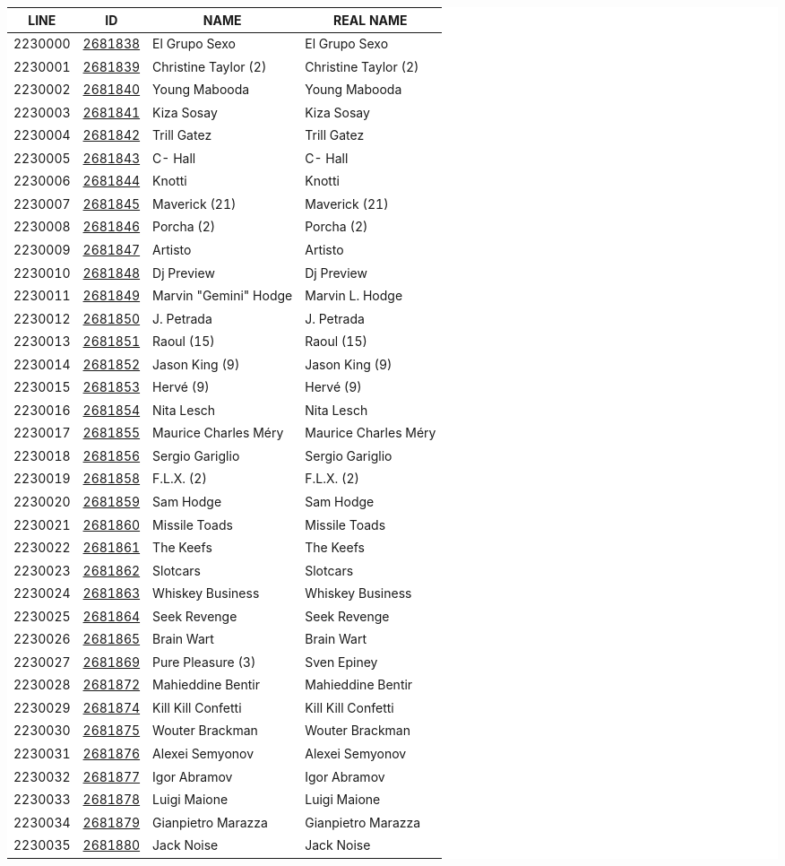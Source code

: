 | LINE   | ID        | NAME      | REAL NAME  |
| ------ | --------- | --------- | ---------- |
| 2230000 | [2681838](https://www.discogs.com/artist/2681838) | El Grupo Sexo | El Grupo Sexo |
| 2230001 | [2681839](https://www.discogs.com/artist/2681839) | Christine Taylor (2) | Christine Taylor (2) |
| 2230002 | [2681840](https://www.discogs.com/artist/2681840) | Young Mabooda | Young Mabooda |
| 2230003 | [2681841](https://www.discogs.com/artist/2681841) | Kiza Sosay | Kiza Sosay |
| 2230004 | [2681842](https://www.discogs.com/artist/2681842) | Trill Gatez | Trill Gatez |
| 2230005 | [2681843](https://www.discogs.com/artist/2681843) | C- Hall | C- Hall |
| 2230006 | [2681844](https://www.discogs.com/artist/2681844) | Knotti | Knotti |
| 2230007 | [2681845](https://www.discogs.com/artist/2681845) | Maverick (21) | Maverick (21) |
| 2230008 | [2681846](https://www.discogs.com/artist/2681846) | Porcha (2) | Porcha (2) |
| 2230009 | [2681847](https://www.discogs.com/artist/2681847) | Artisto | Artisto |
| 2230010 | [2681848](https://www.discogs.com/artist/2681848) | Dj Preview | Dj Preview |
| 2230011 | [2681849](https://www.discogs.com/artist/2681849) | Marvin "Gemini" Hodge | Marvin L. Hodge |
| 2230012 | [2681850](https://www.discogs.com/artist/2681850) | J. Petrada | J. Petrada |
| 2230013 | [2681851](https://www.discogs.com/artist/2681851) | Raoul (15) | Raoul (15) |
| 2230014 | [2681852](https://www.discogs.com/artist/2681852) | Jason King (9) | Jason King (9) |
| 2230015 | [2681853](https://www.discogs.com/artist/2681853) | Hervé (9) | Hervé (9) |
| 2230016 | [2681854](https://www.discogs.com/artist/2681854) | Nita Lesch | Nita Lesch |
| 2230017 | [2681855](https://www.discogs.com/artist/2681855) | Maurice Charles Méry | Maurice Charles Méry |
| 2230018 | [2681856](https://www.discogs.com/artist/2681856) | Sergio Gariglio | Sergio Gariglio |
| 2230019 | [2681858](https://www.discogs.com/artist/2681858) | F.L.X. (2) | F.L.X. (2) |
| 2230020 | [2681859](https://www.discogs.com/artist/2681859) | Sam Hodge | Sam Hodge |
| 2230021 | [2681860](https://www.discogs.com/artist/2681860) | Missile Toads | Missile Toads |
| 2230022 | [2681861](https://www.discogs.com/artist/2681861) | The Keefs | The Keefs |
| 2230023 | [2681862](https://www.discogs.com/artist/2681862) | Slotcars | Slotcars |
| 2230024 | [2681863](https://www.discogs.com/artist/2681863) | Whiskey Business | Whiskey Business |
| 2230025 | [2681864](https://www.discogs.com/artist/2681864) | Seek Revenge | Seek Revenge |
| 2230026 | [2681865](https://www.discogs.com/artist/2681865) | Brain Wart | Brain Wart |
| 2230027 | [2681869](https://www.discogs.com/artist/2681869) | Pure Pleasure (3) | Sven Epiney |
| 2230028 | [2681872](https://www.discogs.com/artist/2681872) | Mahieddine Bentir | Mahieddine Bentir |
| 2230029 | [2681874](https://www.discogs.com/artist/2681874) | Kill Kill Confetti | Kill Kill Confetti |
| 2230030 | [2681875](https://www.discogs.com/artist/2681875) | Wouter Brackman | Wouter Brackman |
| 2230031 | [2681876](https://www.discogs.com/artist/2681876) | Alexei Semyonov | Alexei Semyonov |
| 2230032 | [2681877](https://www.discogs.com/artist/2681877) | Igor Abramov | Igor Abramov |
| 2230033 | [2681878](https://www.discogs.com/artist/2681878) | Luigi Maione | Luigi Maione |
| 2230034 | [2681879](https://www.discogs.com/artist/2681879) | Gianpietro Marazza | Gianpietro Marazza |
| 2230035 | [2681880](https://www.discogs.com/artist/2681880) | Jack Noise | Jack Noise |